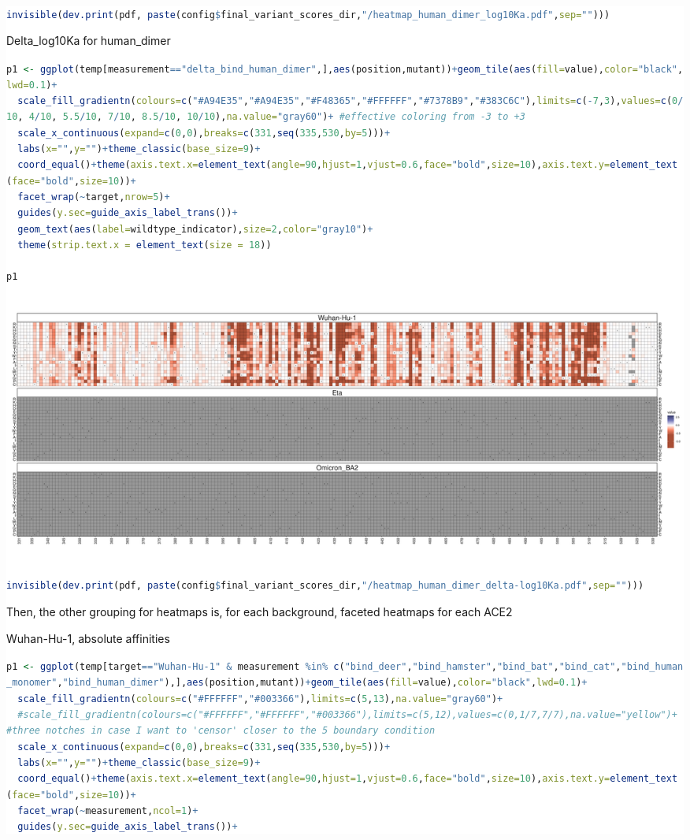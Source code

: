 ``` r
invisible(dev.print(pdf, paste(config$final_variant_scores_dir,"/heatmap_human_dimer_log10Ka.pdf",sep="")))
```

Delta_log10Ka for human_dimer

``` r
p1 <- ggplot(temp[measurement=="delta_bind_human_dimer",],aes(position,mutant))+geom_tile(aes(fill=value),color="black",lwd=0.1)+
  scale_fill_gradientn(colours=c("#A94E35","#A94E35","#F48365","#FFFFFF","#7378B9","#383C6C"),limits=c(-7,3),values=c(0/10, 4/10, 5.5/10, 7/10, 8.5/10, 10/10),na.value="gray60")+ #effective coloring from -3 to +3
  scale_x_continuous(expand=c(0,0),breaks=c(331,seq(335,530,by=5)))+
  labs(x="",y="")+theme_classic(base_size=9)+
  coord_equal()+theme(axis.text.x=element_text(angle=90,hjust=1,vjust=0.6,face="bold",size=10),axis.text.y=element_text(face="bold",size=10))+
  facet_wrap(~target,nrow=5)+
  guides(y.sec=guide_axis_label_trans())+
  geom_text(aes(label=wildtype_indicator),size=2,color="gray10")+
  theme(strip.text.x = element_text(size = 18))

p1
```

<img src="collapse_scores_files/figure-gfm/heatmap_DMS_delta-log10Ka_human_dimer-1.png" style="display: block; margin: auto;" />

``` r
invisible(dev.print(pdf, paste(config$final_variant_scores_dir,"/heatmap_human_dimer_delta-log10Ka.pdf",sep="")))
```

Then, the other grouping for heatmaps is, for each background, faceted
heatmaps for each ACE2

Wuhan-Hu-1, absolute affinities

``` r
p1 <- ggplot(temp[target=="Wuhan-Hu-1" & measurement %in% c("bind_deer","bind_hamster","bind_bat","bind_cat","bind_human_monomer","bind_human_dimer"),],aes(position,mutant))+geom_tile(aes(fill=value),color="black",lwd=0.1)+
  scale_fill_gradientn(colours=c("#FFFFFF","#003366"),limits=c(5,13),na.value="gray60")+
  #scale_fill_gradientn(colours=c("#FFFFFF","#FFFFFF","#003366"),limits=c(5,12),values=c(0,1/7,7/7),na.value="yellow")+ #three notches in case I want to 'censor' closer to the 5 boundary condition
  scale_x_continuous(expand=c(0,0),breaks=c(331,seq(335,530,by=5)))+
  labs(x="",y="")+theme_classic(base_size=9)+
  coord_equal()+theme(axis.text.x=element_text(angle=90,hjust=1,vjust=0.6,face="bold",size=10),axis.text.y=element_text(face="bold",size=10))+
  facet_wrap(~measurement,ncol=1)+
  guides(y.sec=guide_axis_label_trans())+
```